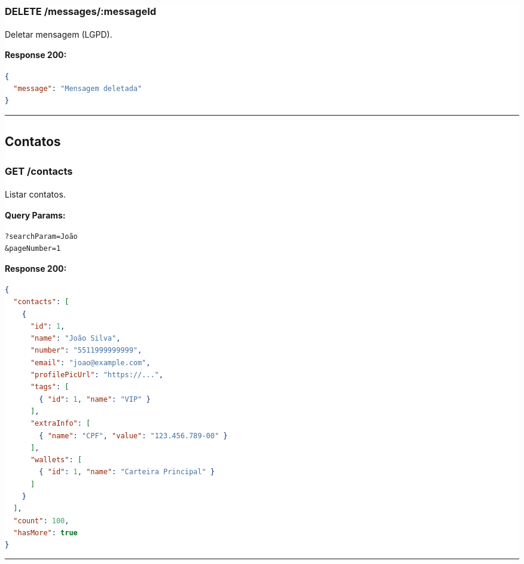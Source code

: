 
### DELETE /messages/:messageId

Deletar mensagem (LGPD).

**Response 200:**
```json
{
  "message": "Mensagem deletada"
}
```

---

## Contatos

### GET /contacts

Listar contatos.

**Query Params:**
```
?searchParam=João
&pageNumber=1
```

**Response 200:**
```json
{
  "contacts": [
    {
      "id": 1,
      "name": "João Silva",
      "number": "5511999999999",
      "email": "joao@example.com",
      "profilePicUrl": "https://...",
      "tags": [
        { "id": 1, "name": "VIP" }
      ],
      "extraInfo": [
        { "name": "CPF", "value": "123.456.789-00" }
      ],
      "wallets": [
        { "id": 1, "name": "Carteira Principal" }
      ]
    }
  ],
  "count": 100,
  "hasMore": true
}
```

---
